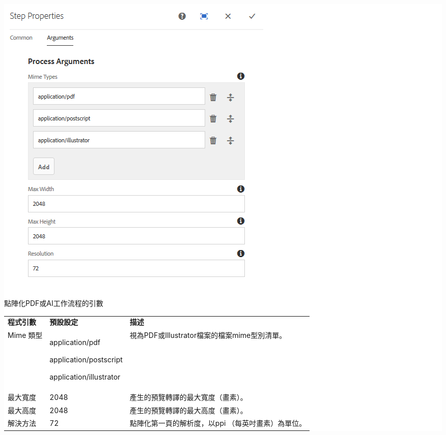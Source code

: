![點陣化PDF或AI工作流程的引數](assets/rasterize_pdf_ai_image_preview.png)

點陣化PDF或AI工作流程的引數

<table>
 <tbody>
  <tr>
   <td><strong>程式引數</strong></td>
   <td><strong>預設設定</strong></td>
   <td><strong>描述</strong></td>
  </tr>
  <tr>
   <td>Mime 類型</td>
   <td><p>application/pdf</p> <p>application/postscript</p> <p>application/illustrator<br /> </p> </td>
   <td>視為PDF或Illustrator檔案的檔案mime型別清單。<br /> </td>
  </tr>
  <tr>
   <td>最大寬度</td>
   <td>2048</td>
   <td>產生的預覽轉譯的最大寬度（畫素）。<br /> </td>
  </tr>
  <tr>
   <td>最大高度</td>
   <td>2048</td>
   <td>產生的預覽轉譯的最大高度（畫素）。<br /> </td>
  </tr>
  <tr>
   <td>解決方法</td>
   <td>72</td>
   <td>點陣化第一頁的解析度，以ppi （每英吋畫素）為單位。</td>
  </tr>
 </tbody>
</table>
